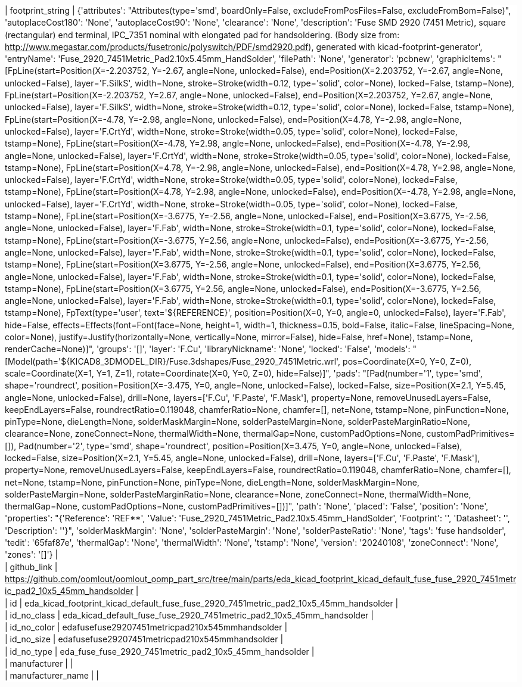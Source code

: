 | footprint_string | {'attributes': "Attributes(type='smd', boardOnly=False, excludeFromPosFiles=False, excludeFromBom=False)", 'autoplaceCost180': 'None', 'autoplaceCost90': 'None', 'clearance': 'None', 'description': 'Fuse SMD 2920 (7451 Metric), square (rectangular) end terminal, IPC_7351 nominal with elongated pad for handsoldering. (Body size from: http://www.megastar.com/products/fusetronic/polyswitch/PDF/smd2920.pdf), generated with kicad-footprint-generator', 'entryName': 'Fuse_2920_7451Metric_Pad2.10x5.45mm_HandSolder', 'filePath': 'None', 'generator': 'pcbnew', 'graphicItems': "[FpLine(start=Position(X=-2.203752, Y=-2.67, angle=None, unlocked=False), end=Position(X=2.203752, Y=-2.67, angle=None, unlocked=False), layer='F.SilkS', width=None, stroke=Stroke(width=0.12, type='solid', color=None), locked=False, tstamp=None), FpLine(start=Position(X=-2.203752, Y=2.67, angle=None, unlocked=False), end=Position(X=2.203752, Y=2.67, angle=None, unlocked=False), layer='F.SilkS', width=None, stroke=Stroke(width=0.12, type='solid', color=None), locked=False, tstamp=None), FpLine(start=Position(X=-4.78, Y=-2.98, angle=None, unlocked=False), end=Position(X=4.78, Y=-2.98, angle=None, unlocked=False), layer='F.CrtYd', width=None, stroke=Stroke(width=0.05, type='solid', color=None), locked=False, tstamp=None), FpLine(start=Position(X=-4.78, Y=2.98, angle=None, unlocked=False), end=Position(X=-4.78, Y=-2.98, angle=None, unlocked=False), layer='F.CrtYd', width=None, stroke=Stroke(width=0.05, type='solid', color=None), locked=False, tstamp=None), FpLine(start=Position(X=4.78, Y=-2.98, angle=None, unlocked=False), end=Position(X=4.78, Y=2.98, angle=None, unlocked=False), layer='F.CrtYd', width=None, stroke=Stroke(width=0.05, type='solid', color=None), locked=False, tstamp=None), FpLine(start=Position(X=4.78, Y=2.98, angle=None, unlocked=False), end=Position(X=-4.78, Y=2.98, angle=None, unlocked=False), layer='F.CrtYd', width=None, stroke=Stroke(width=0.05, type='solid', color=None), locked=False, tstamp=None), FpLine(start=Position(X=-3.6775, Y=-2.56, angle=None, unlocked=False), end=Position(X=3.6775, Y=-2.56, angle=None, unlocked=False), layer='F.Fab', width=None, stroke=Stroke(width=0.1, type='solid', color=None), locked=False, tstamp=None), FpLine(start=Position(X=-3.6775, Y=2.56, angle=None, unlocked=False), end=Position(X=-3.6775, Y=-2.56, angle=None, unlocked=False), layer='F.Fab', width=None, stroke=Stroke(width=0.1, type='solid', color=None), locked=False, tstamp=None), FpLine(start=Position(X=3.6775, Y=-2.56, angle=None, unlocked=False), end=Position(X=3.6775, Y=2.56, angle=None, unlocked=False), layer='F.Fab', width=None, stroke=Stroke(width=0.1, type='solid', color=None), locked=False, tstamp=None), FpLine(start=Position(X=3.6775, Y=2.56, angle=None, unlocked=False), end=Position(X=-3.6775, Y=2.56, angle=None, unlocked=False), layer='F.Fab', width=None, stroke=Stroke(width=0.1, type='solid', color=None), locked=False, tstamp=None), FpText(type='user', text='${REFERENCE}', position=Position(X=0, Y=0, angle=0, unlocked=False), layer='F.Fab', hide=False, effects=Effects(font=Font(face=None, height=1, width=1, thickness=0.15, bold=False, italic=False, lineSpacing=None, color=None), justify=Justify(horizontally=None, vertically=None, mirror=False), hide=False, href=None), tstamp=None, renderCache=None)]", 'groups': '[]', 'layer': 'F.Cu', 'libraryNickname': 'None', 'locked': 'False', 'models': "[Model(path='${KICAD8_3DMODEL_DIR}/Fuse.3dshapes/Fuse_2920_7451Metric.wrl', pos=Coordinate(X=0, Y=0, Z=0), scale=Coordinate(X=1, Y=1, Z=1), rotate=Coordinate(X=0, Y=0, Z=0), hide=False)]", 'pads': "[Pad(number='1', type='smd', shape='roundrect', position=Position(X=-3.475, Y=0, angle=None, unlocked=False), locked=False, size=Position(X=2.1, Y=5.45, angle=None, unlocked=False), drill=None, layers=['F.Cu', 'F.Paste', 'F.Mask'], property=None, removeUnusedLayers=False, keepEndLayers=False, roundrectRatio=0.119048, chamferRatio=None, chamfer=[], net=None, tstamp=None, pinFunction=None, pinType=None, dieLength=None, solderMaskMargin=None, solderPasteMargin=None, solderPasteMarginRatio=None, clearance=None, zoneConnect=None, thermalWidth=None, thermalGap=None, customPadOptions=None, customPadPrimitives=[]), Pad(number='2', type='smd', shape='roundrect', position=Position(X=3.475, Y=0, angle=None, unlocked=False), locked=False, size=Position(X=2.1, Y=5.45, angle=None, unlocked=False), drill=None, layers=['F.Cu', 'F.Paste', 'F.Mask'], property=None, removeUnusedLayers=False, keepEndLayers=False, roundrectRatio=0.119048, chamferRatio=None, chamfer=[], net=None, tstamp=None, pinFunction=None, pinType=None, dieLength=None, solderMaskMargin=None, solderPasteMargin=None, solderPasteMarginRatio=None, clearance=None, zoneConnect=None, thermalWidth=None, thermalGap=None, customPadOptions=None, customPadPrimitives=[])]", 'path': 'None', 'placed': 'False', 'position': 'None', 'properties': "{'Reference': 'REF**', 'Value': 'Fuse_2920_7451Metric_Pad2.10x5.45mm_HandSolder', 'Footprint': '', 'Datasheet': '', 'Description': ''}", 'solderMaskMargin': 'None', 'solderPasteMargin': 'None', 'solderPasteRatio': 'None', 'tags': 'fuse handsolder', 'tedit': '65faf87e', 'thermalGap': 'None', 'thermalWidth': 'None', 'tstamp': 'None', 'version': '20240108', 'zoneConnect': 'None', 'zones': '[]'} |  
| github_link | https://github.com/oomlout/oomlout_oomp_part_src/tree/main/parts/eda_kicad_footprint_kicad_default_fuse_fuse_2920_7451metric_pad2_10x5_45mm_handsolder |  
| id | eda_kicad_footprint_kicad_default_fuse_fuse_2920_7451metric_pad2_10x5_45mm_handsolder |  
| id_no_class | eda_kicad_default_fuse_fuse_2920_7451metric_pad2_10x5_45mm_handsolder |  
| id_no_color | edafusefuse29207451metricpad210x545mmhandsolder |  
| id_no_size | edafusefuse29207451metricpad210x545mmhandsolder |  
| id_no_type | eda_fuse_fuse_2920_7451metric_pad2_10x5_45mm_handsolder |  
| manufacturer |  |  
| manufacturer_name |  |  